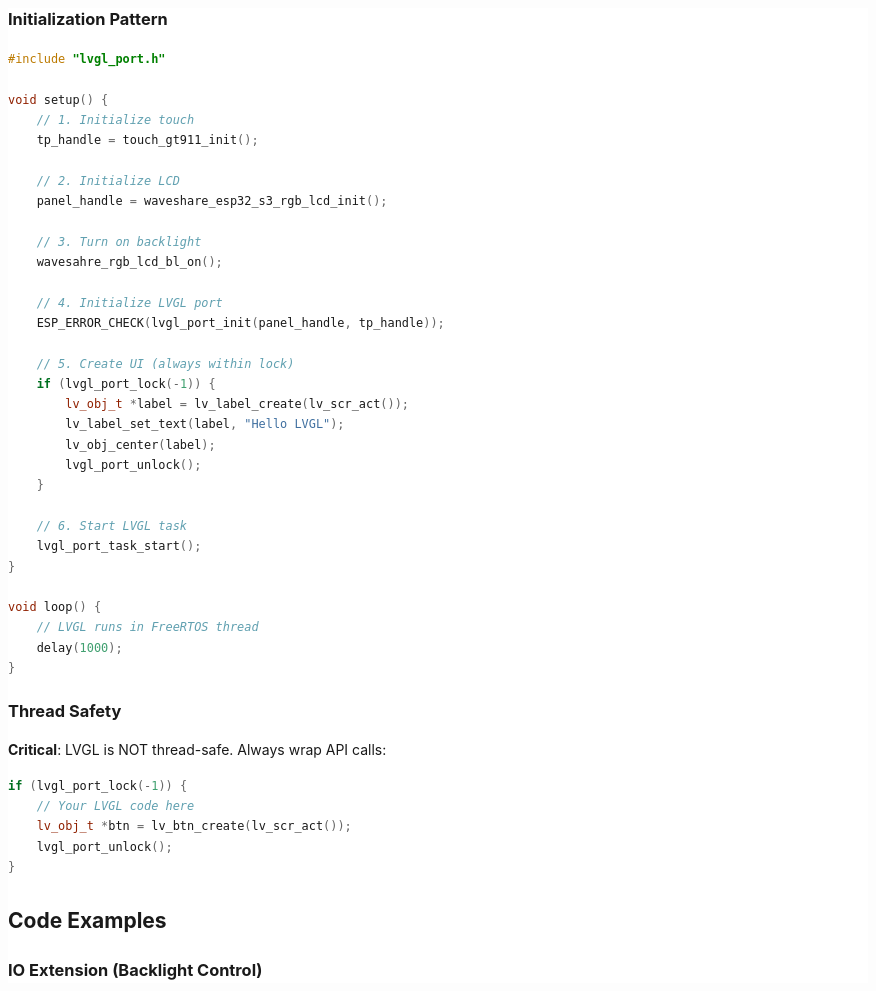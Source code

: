 ### Initialization Pattern

```cpp
#include "lvgl_port.h"

void setup() {
    // 1. Initialize touch
    tp_handle = touch_gt911_init();

    // 2. Initialize LCD
    panel_handle = waveshare_esp32_s3_rgb_lcd_init();

    // 3. Turn on backlight
    wavesahre_rgb_lcd_bl_on();

    // 4. Initialize LVGL port
    ESP_ERROR_CHECK(lvgl_port_init(panel_handle, tp_handle));

    // 5. Create UI (always within lock)
    if (lvgl_port_lock(-1)) {
        lv_obj_t *label = lv_label_create(lv_scr_act());
        lv_label_set_text(label, "Hello LVGL");
        lv_obj_center(label);
        lvgl_port_unlock();
    }

    // 6. Start LVGL task
    lvgl_port_task_start();
}

void loop() {
    // LVGL runs in FreeRTOS thread
    delay(1000);
}
```

### Thread Safety

**Critical**: LVGL is NOT thread-safe. Always wrap API calls:

```cpp
if (lvgl_port_lock(-1)) {
    // Your LVGL code here
    lv_obj_t *btn = lv_btn_create(lv_scr_act());
    lvgl_port_unlock();
}
```

## Code Examples

### IO Extension (Backlight Control)

